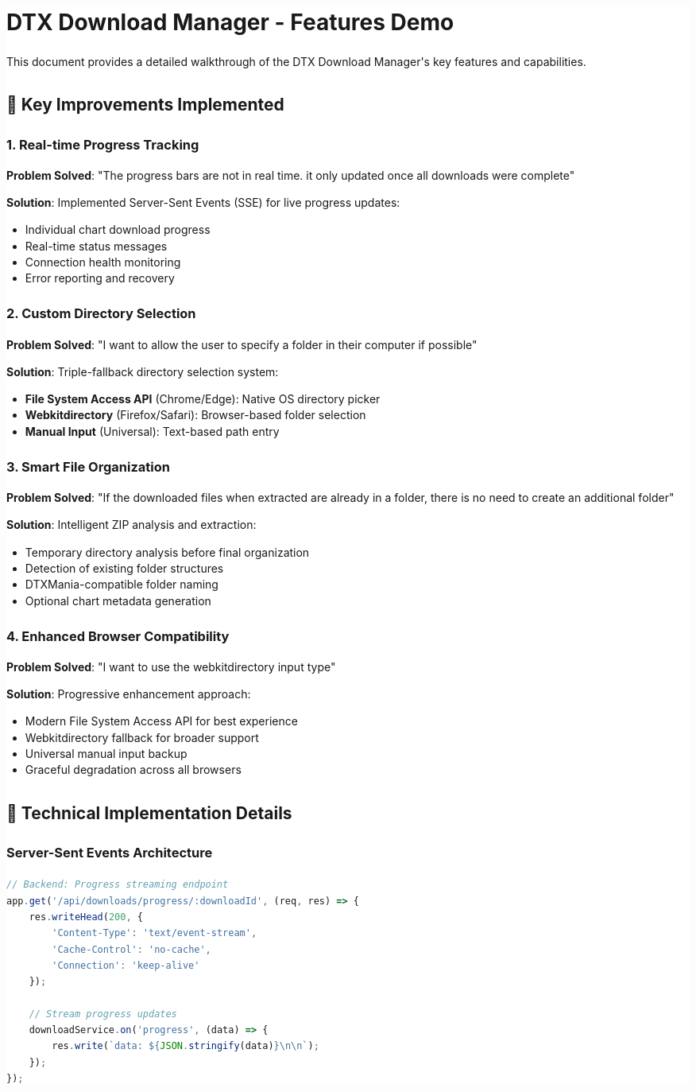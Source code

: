 # DTX Download Manager - Features Demo

This document provides a detailed walkthrough of the DTX Download Manager's key features and capabilities.

## 🎯 Key Improvements Implemented

### 1. Real-time Progress Tracking
**Problem Solved**: "The progress bars are not in real time. it only updated once all downloads were complete"

**Solution**: Implemented Server-Sent Events (SSE) for live progress updates:
- Individual chart download progress
- Real-time status messages
- Connection health monitoring
- Error reporting and recovery

### 2. Custom Directory Selection
**Problem Solved**: "I want to allow the user to specify a folder in their computer if possible"

**Solution**: Triple-fallback directory selection system:
- **File System Access API** (Chrome/Edge): Native OS directory picker
- **Webkitdirectory** (Firefox/Safari): Browser-based folder selection
- **Manual Input** (Universal): Text-based path entry

### 3. Smart File Organization
**Problem Solved**: "If the downloaded files when extracted are already in a folder, there is no need to create an additional folder"

**Solution**: Intelligent ZIP analysis and extraction:
- Temporary directory analysis before final organization
- Detection of existing folder structures
- DTXMania-compatible folder naming
- Optional chart metadata generation

### 4. Enhanced Browser Compatibility
**Problem Solved**: "I want to use the webkitdirectory input type"

**Solution**: Progressive enhancement approach:
- Modern File System Access API for best experience
- Webkitdirectory fallback for broader support
- Universal manual input backup
- Graceful degradation across all browsers

## 🔧 Technical Implementation Details

### Server-Sent Events Architecture
```javascript
// Backend: Progress streaming endpoint
app.get('/api/downloads/progress/:downloadId', (req, res) => {
    res.writeHead(200, {
        'Content-Type': 'text/event-stream',
        'Cache-Control': 'no-cache',
        'Connection': 'keep-alive'
    });
    
    // Stream progress updates
    downloadService.on('progress', (data) => {
        res.write(`data: ${JSON.stringify(data)}\n\n`);
    });
});

```